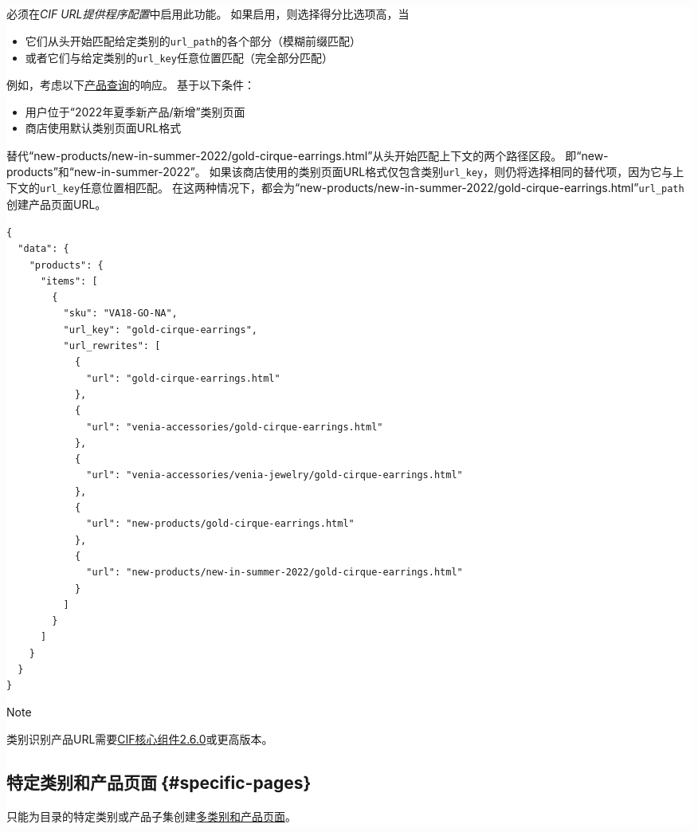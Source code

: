 必须在&#x200B;_CIF URL提供程序配置_&#x200B;中启用此功能。 如果启用，则选择得分比选项高，当

* 它们从头开始匹配给定类别的`url_path`的各个部分（模糊前缀匹配）
* 或者它们与给定类别的`url_key`任意位置匹配（完全部分匹配）

例如，考虑以下[产品查询](https://devdocs.magento.com/guides/v2.4/graphql/queries/products.html)的响应。 基于以下条件：

* 用户位于“2022年夏季新产品/新增”类别页面
* 商店使用默认类别页面URL格式

替代“new-products/new-in-summer-2022/gold-cirque-earrings.html”从头开始匹配上下文的两个路径区段。 即“new-products”和“new-in-summer-2022”。 如果该商店使用的类别页面URL格式仅包含类别`url_key`，则仍将选择相同的替代项，因为它与上下文的`url_key`任意位置相匹配。 在这两种情况下，都会为“new-products/new-in-summer-2022/gold-cirque-earrings.html”`url_path`创建产品页面URL。

```
{
  "data": {
    "products": {
      "items": [
        {
          "sku": "VA18-GO-NA",
          "url_key": "gold-cirque-earrings",
          "url_rewrites": [
            {
              "url": "gold-cirque-earrings.html"
            },
            {
              "url": "venia-accessories/gold-cirque-earrings.html"
            },
            {
              "url": "venia-accessories/venia-jewelry/gold-cirque-earrings.html"
            },
            {
              "url": "new-products/gold-cirque-earrings.html"
            },
            {
              "url": "new-products/new-in-summer-2022/gold-cirque-earrings.html"
            }
          ]
        }
      ]
    }
  }
}
```

>[!NOTE]
>
> 类别识别产品URL需要[CIF核心组件2.6.0](https://github.com/adobe/aem-core-cif-components/releases/tag/core-cif-components-reactor-2.6.0)或更高版本。

## 特定类别和产品页面 {#specific-pages}

只能为目录的特定类别或产品子集创建[多类别和产品页面](/help/commerce-cloud/cif-storefront/authoring/multi-template-usage.md)。
